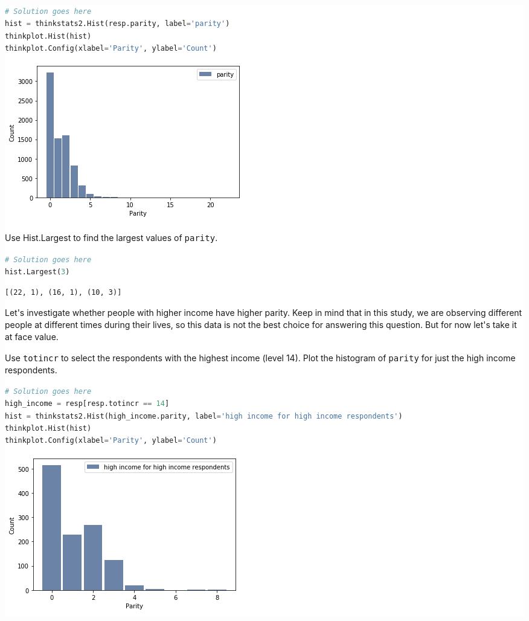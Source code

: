 
```python
# Solution goes here
hist = thinkstats2.Hist(resp.parity, label='parity')
thinkplot.Hist(hist)
thinkplot.Config(xlabel='Parity', ylabel='Count')
```


![png](output_68_0.png)


Use Hist.Largest to find the largest values of <tt>parity</tt>.


```python
# Solution goes here
hist.Largest(3)
```


    [(22, 1), (16, 1), (10, 3)]



Let's investigate whether people with higher income have higher parity.  Keep in mind that in this study, we are observing different people at different times during their lives, so this data is not the best choice for answering this question.  But for now let's take it at face value.

Use <tt>totincr</tt> to select the respondents with the highest income (level 14).  Plot the histogram of <tt>parity</tt> for just the high income respondents.


```python
# Solution goes here
high_income = resp[resp.totincr == 14]
hist = thinkstats2.Hist(high_income.parity, label='high income for high income respondents')
thinkplot.Hist(hist)
thinkplot.Config(xlabel='Parity', ylabel='Count')
```


![png](output_72_0.png)
